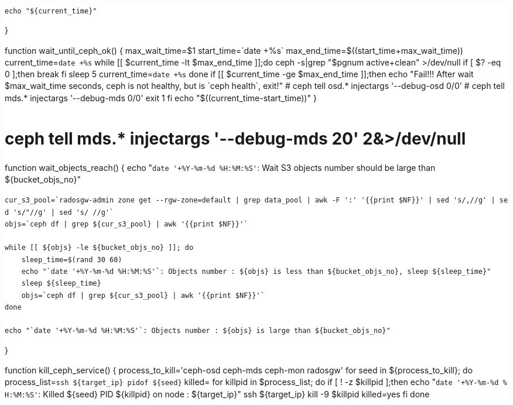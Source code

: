     echo "${current_time}"
}


function wait_until_ceph_ok()
{
    max_wait_time=$1
    start_time=`date +%s`
    max_end_time=$((start_time+max_wait_time))
    current_time=`date +%s`
    while [[ $current_time -lt $max_end_time ]];do
        ceph -s|grep "$pgnum active+clean" >/dev/null
        if [ $? -eq 0 ];then
            break
        fi
        sleep 5
        current_time=`date +%s`
    done
    if [[ $current_time -ge $max_end_time ]];then
        echo "Fail!!! After wait $max_wait_time seconds, ceph is not healthy, but is `ceph health`, exit!"
        # ceph tell osd.* injectargs '--debug-osd 0/0'
        # ceph tell mds.* injectargs '--debug-mds 0/0'
        exit 1
    fi
    echo "$((current_time-start_time))"
}

# ceph tell mds.* injectargs '--debug-mds 20' 2&>/dev/null


function wait_objects_reach()
{
    echo "`date '+%Y-%m-%d %H:%M:%S'`: Wait S3 objects number should be large than ${bucket_objs_no}"

    cur_s3_pool=`radosgw-admin zone get --rgw-zone=default | grep data_pool | awk -F ':' '{{print $NF}}' | sed 's/,//g' | sed 's/"//g' | sed 's/ //g'`
    objs=`ceph df | grep ${cur_s3_pool} | awk '{{print $NF}}'`

    while [[ ${objs} -le ${bucket_objs_no} ]]; do
        sleep_time=$(rand 30 60)
        echo "`date '+%Y-%m-%d %H:%M:%S'`: Objects number : ${objs} is less than ${bucket_objs_no}, sleep ${sleep_time}"
        sleep ${sleep_time}
        objs=`ceph df | grep ${cur_s3_pool} | awk '{{print $NF}}'`
    done

    echo "`date '+%Y-%m-%d %H:%M:%S'`: Objects number : ${objs} is large than ${bucket_objs_no}"
}


function kill_ceph_service()
{
    process_to_kill='ceph-osd ceph-mds ceph-mon radosgw'
    for seed in ${process_to_kill}; do
        process_list=`ssh ${target_ip} pidof ${seed}`
        killed=
        for killpid in $process_list; do
          if [ ! -z $killpid ];then
            echo "`date '+%Y-%m-%d %H:%M:%S'`: Killed ${seed} PID ${killpid} on node : ${target_ip}"
            ssh ${target_ip} kill -9 $killpid
            killed=yes
          fi
        done
